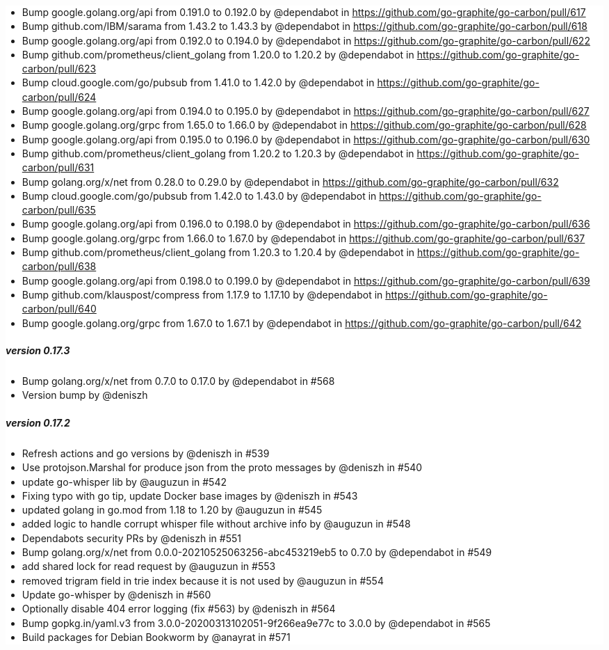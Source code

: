 * Bump google.golang.org/api from 0.191.0 to 0.192.0 by @dependabot in https://github.com/go-graphite/go-carbon/pull/617
* Bump github.com/IBM/sarama from 1.43.2 to 1.43.3 by @dependabot in https://github.com/go-graphite/go-carbon/pull/618
* Bump google.golang.org/api from 0.192.0 to 0.194.0 by @dependabot in https://github.com/go-graphite/go-carbon/pull/622
* Bump github.com/prometheus/client_golang from 1.20.0 to 1.20.2 by @dependabot in https://github.com/go-graphite/go-carbon/pull/623
* Bump cloud.google.com/go/pubsub from 1.41.0 to 1.42.0 by @dependabot in https://github.com/go-graphite/go-carbon/pull/624
* Bump google.golang.org/api from 0.194.0 to 0.195.0 by @dependabot in https://github.com/go-graphite/go-carbon/pull/627
* Bump google.golang.org/grpc from 1.65.0 to 1.66.0 by @dependabot in https://github.com/go-graphite/go-carbon/pull/628
* Bump google.golang.org/api from 0.195.0 to 0.196.0 by @dependabot in https://github.com/go-graphite/go-carbon/pull/630
* Bump github.com/prometheus/client_golang from 1.20.2 to 1.20.3 by @dependabot in https://github.com/go-graphite/go-carbon/pull/631
* Bump golang.org/x/net from 0.28.0 to 0.29.0 by @dependabot in https://github.com/go-graphite/go-carbon/pull/632
* Bump cloud.google.com/go/pubsub from 1.42.0 to 1.43.0 by @dependabot in https://github.com/go-graphite/go-carbon/pull/635
* Bump google.golang.org/api from 0.196.0 to 0.198.0 by @dependabot in https://github.com/go-graphite/go-carbon/pull/636
* Bump google.golang.org/grpc from 1.66.0 to 1.67.0 by @dependabot in https://github.com/go-graphite/go-carbon/pull/637
* Bump github.com/prometheus/client_golang from 1.20.3 to 1.20.4 by @dependabot in https://github.com/go-graphite/go-carbon/pull/638
* Bump google.golang.org/api from 0.198.0 to 0.199.0 by @dependabot in https://github.com/go-graphite/go-carbon/pull/639
* Bump github.com/klauspost/compress from 1.17.9 to 1.17.10 by @dependabot in https://github.com/go-graphite/go-carbon/pull/640
* Bump google.golang.org/grpc from 1.67.0 to 1.67.1 by @dependabot in https://github.com/go-graphite/go-carbon/pull/642

##### version 0.17.3
* Bump golang.org/x/net from 0.7.0 to 0.17.0 by @dependabot in #568
* Version bump by @deniszh

##### version 0.17.2
* Refresh actions and go versions by @deniszh in #539
* Use protojson.Marshal for produce json from the proto messages by @deniszh in #540
* update go-whisper lib by @auguzun in #542
* Fixing typo with go tip, update Docker base images by @deniszh in #543
* updated golang in go.mod from 1.18 to 1.20 by @auguzun in #545
* added logic to handle corrupt whisper file without archive info by @auguzun in #548
* Dependabots security PRs by @deniszh in #551
* Bump golang.org/x/net from 0.0.0-20210525063256-abc453219eb5 to 0.7.0 by @dependabot in #549
* add shared lock for read request by @auguzun in #553
* removed trigram field in trie index because it is not used by @auguzun in #554
* Update go-whisper by @deniszh in #560
* Optionally disable 404 error logging (fix #563) by @deniszh in #564
* Bump gopkg.in/yaml.v3 from 3.0.0-20200313102051-9f266ea9e77c to 3.0.0 by @dependabot in #565
* Build packages for Debian Bookworm by @anayrat in #571
